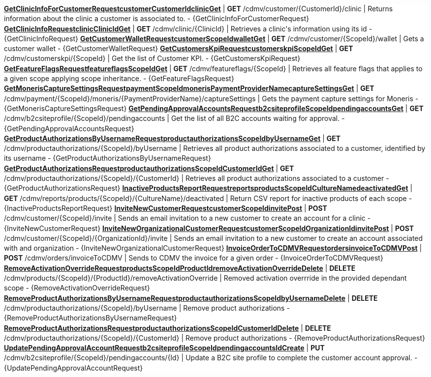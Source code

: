 [**GetClinicInfoForCustomerRequestcustomerCustomerIdclinicGet**](CdmvApi.md#getclinicinfoforcustomerrequestcustomercustomeridclinicget) | **GET** /cdmv/customer/{CustomerId}/clinic | Returns information about the clinic a customer is associated to. - {GetClinicInfoForCustomerRequest}
[**GetClinicInfoRequestclinicClinicIdGet**](CdmvApi.md#getclinicinforequestclinicclinicidget) | **GET** /cdmv/clinic/{ClinicId} | Retrieves a clinic&#39;s information using its id - {GetClinicInfoRequest}
[**GetCustomerWalletRequestcustomerScopeIdwalletGet**](CdmvApi.md#getcustomerwalletrequestcustomerscopeidwalletget) | **GET** /cdmv/customer/{ScopeId}/wallet | Gets a customer wallet - {GetCustomerWalletRequest}
[**GetCustomersKpiRequestcustomerskpiScopeIdGet**](CdmvApi.md#getcustomerskpirequestcustomerskpiscopeidget) | **GET** /cdmv/customerskpi/{ScopeId} | Get the list of Customer KPI. - {GetCustomersKpiRequest}
[**GetFeatureFlagsRequestfeatureflagsScopeIdGet**](CdmvApi.md#getfeatureflagsrequestfeatureflagsscopeidget) | **GET** /cdmv/featureflags/{ScopeId} | Retrieves all feature flags that applies to a given scope applying scope inheritance. - {GetFeatureFlagsRequest}
[**GetMonerisCaptureSettingsRequestpaymentScopeIdmonerisPaymentProviderNamecaptureSettingsGet**](CdmvApi.md#getmoneriscapturesettingsrequestpaymentscopeidmonerispaymentprovidernamecapturesettingsget) | **GET** /cdmv/payment/{ScopeId}/moneris/{PaymentProviderName}/captureSettings | Gets the payment capture settings for Moneris - {GetMonerisCaptureSettingsRequest}
[**GetPendingApprovalAccountsRequestb2csiteprofileScopeIdpendingaccountsGet**](CdmvApi.md#getpendingapprovalaccountsrequestb2csiteprofilescopeidpendingaccountsget) | **GET** /cdmv/b2csiteprofile/{ScopeId}/pendingaccounts | Get the list of all B2C accounts waiting for approval. - {GetPendingApprovalAccountsRequest}
[**GetProductAuthorizationsByUsernameRequestproductauthorizationsScopeIdbyUsernameGet**](CdmvApi.md#getproductauthorizationsbyusernamerequestproductauthorizationsscopeidbyusernameget) | **GET** /cdmv/productauthorizations/{ScopeId}/byUsername | Retrieves all product authorizations associated to a customer, identified by its username - {GetProductAuthorizationsByUsernameRequest}
[**GetProductAuthorizationsRequestproductauthorizationsScopeIdCustomerIdGet**](CdmvApi.md#getproductauthorizationsrequestproductauthorizationsscopeidcustomeridget) | **GET** /cdmv/productauthorizations/{ScopeId}/{CustomerId} | Retrieves all product authorizations associated to a customer - {GetProductAuthorizationsRequest}
[**InactiveProductsReportRequestreportsproductsScopeIdCultureNamedeactivatedGet**](CdmvApi.md#inactiveproductsreportrequestreportsproductsscopeidculturenamedeactivatedget) | **GET** /cdmv/reports/products/{ScopeId}/{CultureName}/deactivated | Return CSV report for inactive products of each scope - {InactiveProductsReportRequest}
[**InviteNewCustomerRequestcustomerScopeIdinvitePost**](CdmvApi.md#invitenewcustomerrequestcustomerscopeidinvitepost) | **POST** /cdmv/customer/{ScopeId}/invite | Sends an email invitation to a new customer to create an account for a clinic - {InviteNewCustomerRequest}
[**InviteNewOrganizationalCustomerRequestcustomerScopeIdOrganizationIdinvitePost**](CdmvApi.md#inviteneworganizationalcustomerrequestcustomerscopeidorganizationidinvitepost) | **POST** /cdmv/customer/{ScopeId}/{OrganizationId}/invite | Sends an email invitation to a new customer to create an account associated with and organization - {InviteNewOrganizationalCustomerRequest}
[**InvoiceOrderToCDMVRequestordersinvoiceToCDMVPost**](CdmvApi.md#invoiceordertocdmvrequestordersinvoicetocdmvpost) | **POST** /cdmv/orders/invoiceToCDMV | Sends to CDMV the invoice for a given order - {InvoiceOrderToCDMVRequest}
[**RemoveActivationOverrideRequestproductsScopeIdProductIdremoveActivationOverrideDelete**](CdmvApi.md#removeactivationoverriderequestproductsscopeidproductidremoveactivationoverridedelete) | **DELETE** /cdmv/products/{ScopeId}/{ProductId}/removeActivationOverride | Removed activation overrride in the provided dependant scope - {RemoveActivationOverrideRequest}
[**RemoveProductAuthorizationsByUsernameRequestproductauthorizationsScopeIdbyUsernameDelete**](CdmvApi.md#removeproductauthorizationsbyusernamerequestproductauthorizationsscopeidbyusernamedelete) | **DELETE** /cdmv/productauthorizations/{ScopeId}/byUsername | Remove product authorizations - {RemoveProductAuthorizationsByUsernameRequest}
[**RemoveProductAuthorizationsRequestproductauthorizationsScopeIdCustomerIdDelete**](CdmvApi.md#removeproductauthorizationsrequestproductauthorizationsscopeidcustomeriddelete) | **DELETE** /cdmv/productauthorizations/{ScopeId}/{CustomerId} | Remove product authorizations - {RemoveProductAuthorizationsRequest}
[**UpdatePendingApprovalAccountRequestb2csiteprofileScopeIdpendingaccountsIdCreate**](CdmvApi.md#updatependingapprovalaccountrequestb2csiteprofilescopeidpendingaccountsidcreate) | **PUT** /cdmv/b2csiteprofile/{ScopeId}/pendingaccounts/{Id} | Update a B2C site profile to complete the customer account approval. - {UpdatePendingApprovalAccountRequest}
